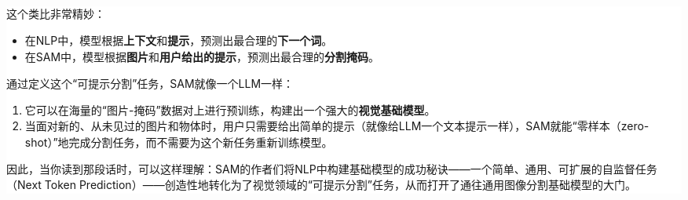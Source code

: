 这个类比非常精妙：

*   在NLP中，模型根据**上下文**和**提示**，预测出最合理的**下一个词**。
*   在SAM中，模型根据**图片**和**用户给出的提示**，预测出最合理的**分割掩码**。

通过定义这个“可提示分割”任务，SAM就像一个LLM一样：

1.  它可以在海量的“图片-掩码”数据对上进行预训练，构建出一个强大的**视觉基础模型**。
2.  当面对新的、从未见过的图片和物体时，用户只需要给出简单的提示（就像给LLM一个文本提示一样），SAM就能“零样本（zero-shot）”地完成分割任务，而不需要为这个新任务重新训练模型。

因此，当你读到那段话时，可以这样理解：SAM的作者们将NLP中构建基础模型的成功秘诀——一个简单、通用、可扩展的自监督任务（Next Token Prediction）——创造性地转化为了视觉领域的“可提示分割”任务，从而打开了通往通用图像分割基础模型的大门。

